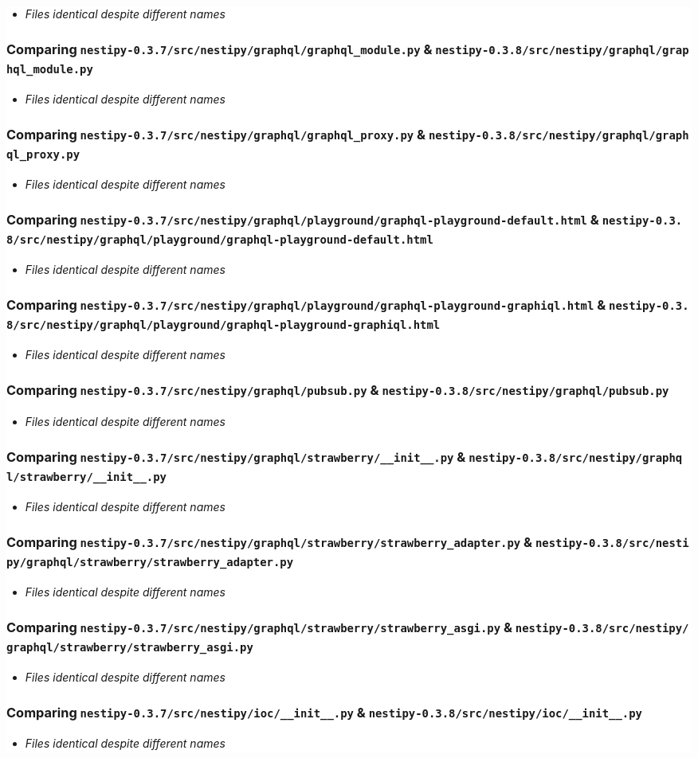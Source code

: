  * *Files identical despite different names*

### Comparing `nestipy-0.3.7/src/nestipy/graphql/graphql_module.py` & `nestipy-0.3.8/src/nestipy/graphql/graphql_module.py`

 * *Files identical despite different names*

### Comparing `nestipy-0.3.7/src/nestipy/graphql/graphql_proxy.py` & `nestipy-0.3.8/src/nestipy/graphql/graphql_proxy.py`

 * *Files identical despite different names*

### Comparing `nestipy-0.3.7/src/nestipy/graphql/playground/graphql-playground-default.html` & `nestipy-0.3.8/src/nestipy/graphql/playground/graphql-playground-default.html`

 * *Files identical despite different names*

### Comparing `nestipy-0.3.7/src/nestipy/graphql/playground/graphql-playground-graphiql.html` & `nestipy-0.3.8/src/nestipy/graphql/playground/graphql-playground-graphiql.html`

 * *Files identical despite different names*

### Comparing `nestipy-0.3.7/src/nestipy/graphql/pubsub.py` & `nestipy-0.3.8/src/nestipy/graphql/pubsub.py`

 * *Files identical despite different names*

### Comparing `nestipy-0.3.7/src/nestipy/graphql/strawberry/__init__.py` & `nestipy-0.3.8/src/nestipy/graphql/strawberry/__init__.py`

 * *Files identical despite different names*

### Comparing `nestipy-0.3.7/src/nestipy/graphql/strawberry/strawberry_adapter.py` & `nestipy-0.3.8/src/nestipy/graphql/strawberry/strawberry_adapter.py`

 * *Files identical despite different names*

### Comparing `nestipy-0.3.7/src/nestipy/graphql/strawberry/strawberry_asgi.py` & `nestipy-0.3.8/src/nestipy/graphql/strawberry/strawberry_asgi.py`

 * *Files identical despite different names*

### Comparing `nestipy-0.3.7/src/nestipy/ioc/__init__.py` & `nestipy-0.3.8/src/nestipy/ioc/__init__.py`

 * *Files identical despite different names*
